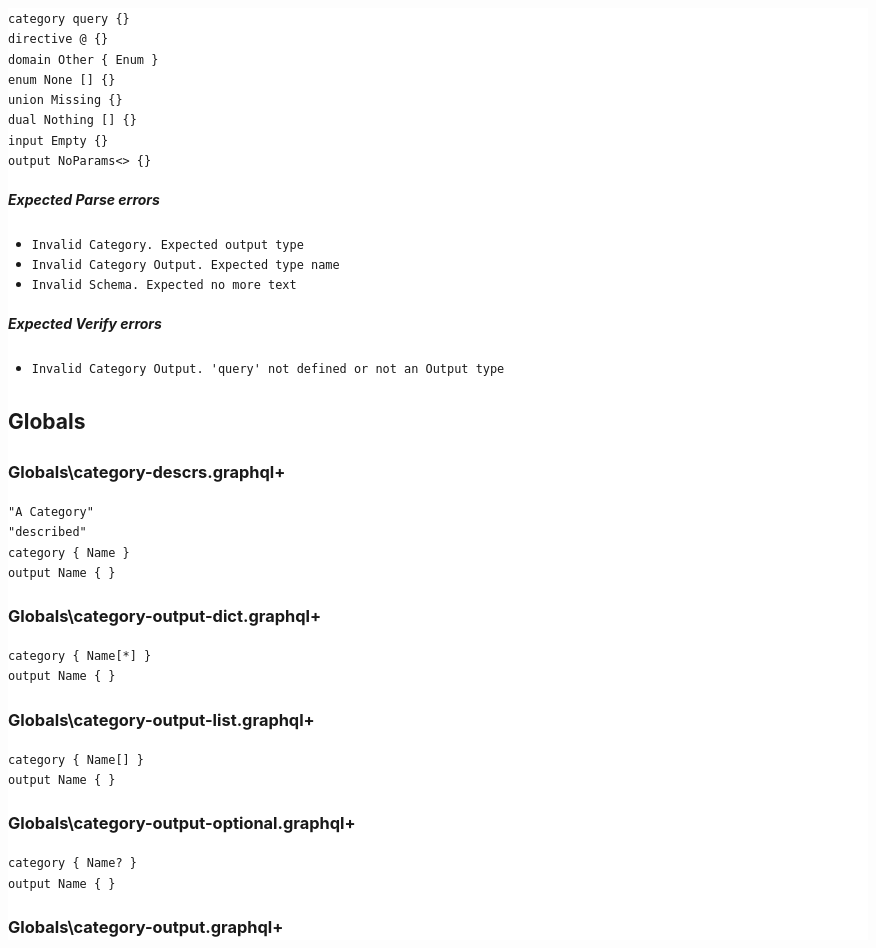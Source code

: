 ```gqlp
category query {}
directive @ {}
domain Other { Enum }
enum None [] {}
union Missing {}
dual Nothing [] {}
input Empty {}
output NoParams<> {}
```

##### Expected Parse errors

- `Invalid Category. Expected output type`
- `Invalid Category Output. Expected type name`
- `Invalid Schema. Expected no more text`

##### Expected Verify errors

- `Invalid Category Output. 'query' not defined or not an Output type`

## Globals

### Globals\category-descrs.graphql+

```gqlp
"A Category"
"described"
category { Name }
output Name { }
```

### Globals\category-output-dict.graphql+

```gqlp
category { Name[*] }
output Name { }
```

### Globals\category-output-list.graphql+

```gqlp
category { Name[] }
output Name { }
```

### Globals\category-output-optional.graphql+

```gqlp
category { Name? }
output Name { }
```

### Globals\category-output.graphql+
